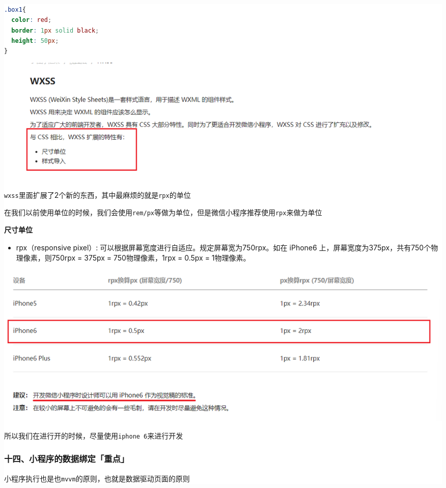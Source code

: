 ```css
.box1{
  color: red;
  border: 1px solid black;
  height: 50px;
}
```



![image-20221129100709097](assets/微信小程序/image-20221129100709097.png)

`wxss`里面扩展了2个新的东西，其中最麻烦的就是`rpx`的单位

在我们以前使用单位的时候，我们会使用`rem/px`等做为单位，但是微信小程序推荐使用`rpx`来做为单位

**尺寸单位**

- rpx（responsive pixel）: 可以根据屏幕宽度进行自适应。规定屏幕宽为750rpx。如在 iPhone6 上，屏幕宽度为375px，共有750个物理像素，则750rpx = 375px = 750物理像素，1rpx = 0.5px = 1物理像素。

![image-20221129101011443](assets/微信小程序/image-20221129101011443.png)

所以我们在进行开的时候，尽量使用`iphone 6`来进行开发

### 十四、小程序的数据绑定「重点」

小程序执行也是也`mvvm`的原则，也就是数据驱动页面的原则
